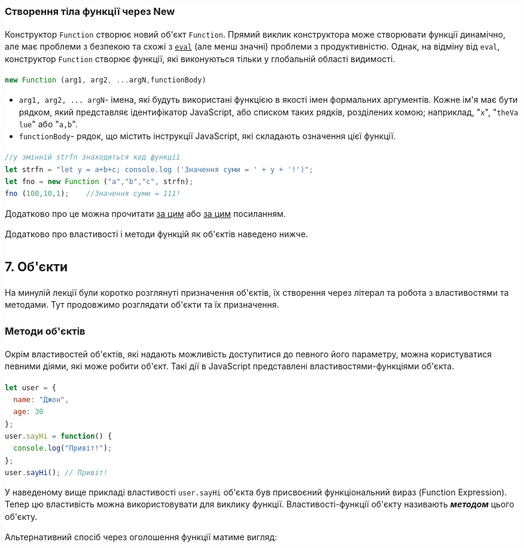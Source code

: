 ### Створення тіла функції через New

Конструктор `Function` створює новий об'єкт `Function`. Прямий виклик конструктора може створювати функції динамічно, але має проблеми з безпекою та схожі з [`eval`](https://developer.mozilla.org/uk/docs/Web/JavaScript/Reference/Global_Objects/eval) (але менш значні) проблеми з продуктивністю. Однак, на відміну  від `eval`, конструктор `Function` створює функції, які виконуються тільки у глобальній області видимості.

```javascript
new Function (arg1, arg2, ...argN,functionBody)
```

- `arg1, arg2, ... argN`- імена, які будуть використані функцією в якості імен формальних  аргументів. Кожне ім'я має бути рядком, який представляє ідентифікатор  JavaScript, або списком таких рядків, розділених комою; наприклад, "`x`", "`theValue`" або "`a,b`".
- `functionBody`- рядок, що містить інструкції JavaScript, які складають означення цієї функції.

```javascript
//у змінній strfn знаходиться код функції
let strfn = "let y = a+b+c; console.log ('Значення суми = ' + y + '!')";
let fno = new Function ("a","b","c", strfn);
fno (100,10,1);    //Значення суми = 111!
```

Додатково про це можна прочитати [за цим](https://learn.javascript.ru/new-function) або [за цим](https://developer.mozilla.org/uk/docs/Web/JavaScript/Reference/Global_Objects/Function) посиланням.

Додатково про властивості і методи функцій як об'єктів наведено нижче. 

## 7. Об'єкти 

На минулій лекції були коротко розглянуті призначення об'єктів, їх створення через літерал та робота з властивостями та методами. Тут продовжимо розглядати об'єкти та їх призначення.  

### Методи об'єктів 

Окрім властивостей об'єктів, які надають можливість доступитися до певного його параметру, можна користуватися певними діями, які може робити об'єкт. Такі дії в JavaScript  представлені властивостями-функціями об'єкта.                          

```javascript
let user = {
  name: "Джон",
  age: 30
};
user.sayHi = function() {
  console.log("Привіт!");
};
user.sayHi(); // Привіт!
```

У наведеному вище прикладі властивості  `user.sayHi` об'єкта був присвоєний функціональний вираз (Function Expression). Тепер цю властивість можна використовувати для виклику функції. Властивості-функції об'єкту називають ***методом*** цього об'єкту.  

Альтернативний спосіб через оголошення функції матиме вигляд:                
